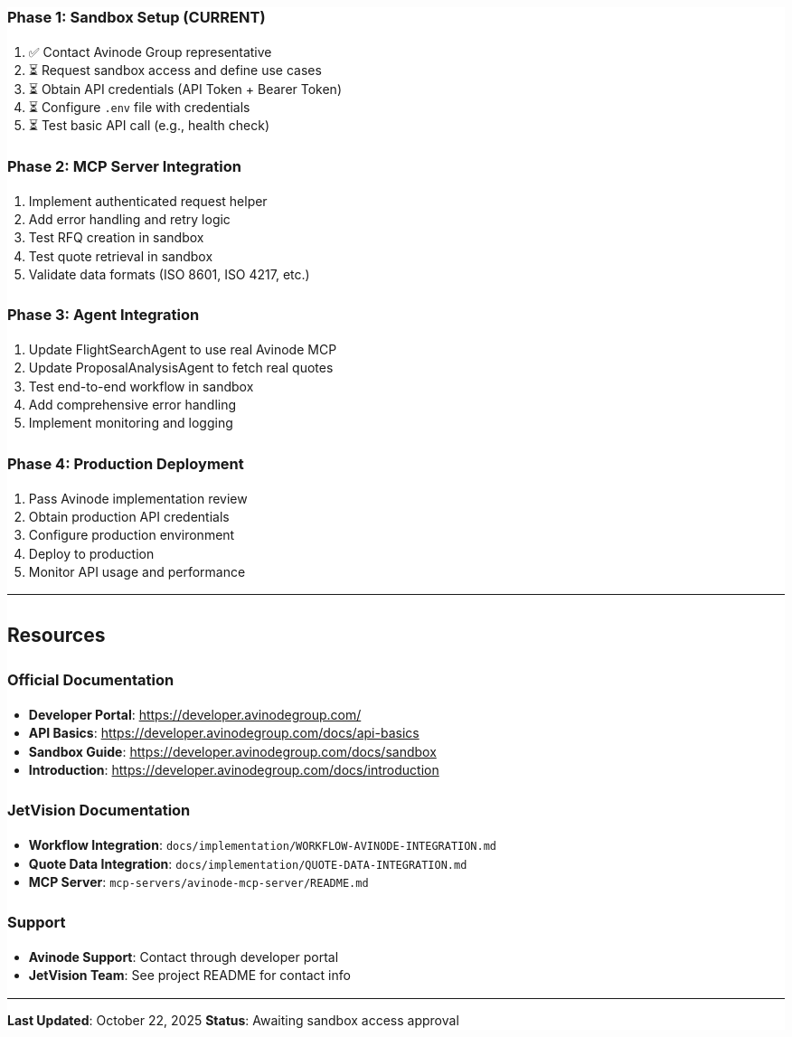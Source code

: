 ### Phase 1: Sandbox Setup (CURRENT)
1. ✅ Contact Avinode Group representative
2. ⏳ Request sandbox access and define use cases
3. ⏳ Obtain API credentials (API Token + Bearer Token)
4. ⏳ Configure `.env` file with credentials
5. ⏳ Test basic API call (e.g., health check)

### Phase 2: MCP Server Integration
1. Implement authenticated request helper
2. Add error handling and retry logic
3. Test RFQ creation in sandbox
4. Test quote retrieval in sandbox
5. Validate data formats (ISO 8601, ISO 4217, etc.)

### Phase 3: Agent Integration
1. Update FlightSearchAgent to use real Avinode MCP
2. Update ProposalAnalysisAgent to fetch real quotes
3. Test end-to-end workflow in sandbox
4. Add comprehensive error handling
5. Implement monitoring and logging

### Phase 4: Production Deployment
1. Pass Avinode implementation review
2. Obtain production API credentials
3. Configure production environment
4. Deploy to production
5. Monitor API usage and performance

---

## Resources

### Official Documentation
- **Developer Portal**: https://developer.avinodegroup.com/
- **API Basics**: https://developer.avinodegroup.com/docs/api-basics
- **Sandbox Guide**: https://developer.avinodegroup.com/docs/sandbox
- **Introduction**: https://developer.avinodegroup.com/docs/introduction

### JetVision Documentation
- **Workflow Integration**: `docs/implementation/WORKFLOW-AVINODE-INTEGRATION.md`
- **Quote Data Integration**: `docs/implementation/QUOTE-DATA-INTEGRATION.md`
- **MCP Server**: `mcp-servers/avinode-mcp-server/README.md`

### Support
- **Avinode Support**: Contact through developer portal
- **JetVision Team**: See project README for contact info

---

**Last Updated**: October 22, 2025
**Status**: Awaiting sandbox access approval
